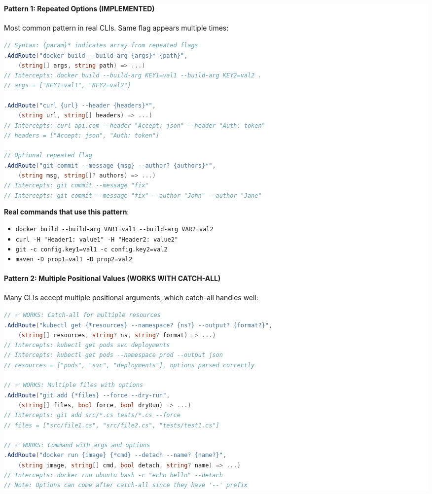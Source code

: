 #### Pattern 1: Repeated Options (IMPLEMENTED)

Most common pattern in real CLIs. Same flag appears multiple times:

```csharp
// Syntax: {param}* indicates array from repeated flags
.AddRoute("docker build --build-arg {args}* {path}",
    (string[] args, string path) => ...)
// Intercepts: docker build --build-arg KEY1=val1 --build-arg KEY2=val2 .
// args = ["KEY1=val1", "KEY2=val2"]

.AddRoute("curl {url} --header {headers}*",
    (string url, string[] headers) => ...)
// Intercepts: curl api.com --header "Accept: json" --header "Auth: token"
// headers = ["Accept: json", "Auth: token"]

// Optional repeated flag
.AddRoute("git commit --message {msg} --author? {authors}*",
    (string msg, string[]? authors) => ...)
// Intercepts: git commit --message "fix"
// Intercepts: git commit --message "fix" --author "John" --author "Jane"
```

**Real commands that use this pattern**:
- `docker build --build-arg VAR1=val1 --build-arg VAR2=val2`
- `curl -H "Header1: value1" -H "Header2: value2"`
- `git -c config.key1=val1 -c config.key2=val2`
- `maven -D prop1=val1 -D prop2=val2`

#### Pattern 2: Multiple Positional Values (WORKS WITH CATCH-ALL)

Many CLIs accept multiple positional arguments, which catch-all handles well:

```csharp
// ✅ WORKS: Catch-all for multiple resources
.AddRoute("kubectl get {*resources} --namespace? {ns?} --output? {format?}",
    (string[] resources, string? ns, string? format) => ...)
// Intercepts: kubectl get pods svc deployments
// Intercepts: kubectl get pods --namespace prod --output json
// resources = ["pods", "svc", "deployments"], options parsed correctly

// ✅ WORKS: Multiple files with options
.AddRoute("git add {*files} --force --dry-run",
    (string[] files, bool force, bool dryRun) => ...)
// Intercepts: git add src/*.cs tests/*.cs --force
// files = ["src/file1.cs", "src/file2.cs", "tests/test1.cs"]

// ✅ WORKS: Command with args and options
.AddRoute("docker run {image} {*cmd} --detach --name? {name?}",
    (string image, string[] cmd, bool detach, string? name) => ...)
// Intercepts: docker run ubuntu bash -c "echo hello" --detach
// Note: Options can come after catch-all since they have '--' prefix
```

